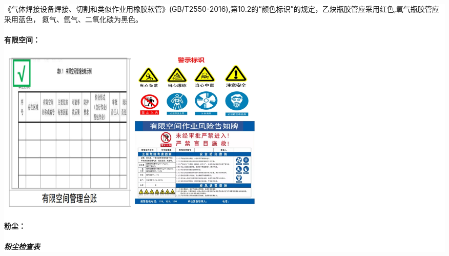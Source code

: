  《气体焊接设备焊接、切割和类似作业用橡胶软管》(GB/T2550-2016),第10.2的“颜色标识”的规定，乙炔瓶胶管应采用红色,氧气瓶胶管应采用蓝色， 氮气、氩气、二氧化碳为黑色。

#### 有限空间：

<img src="/img/yxkj_20231214195121.png" width="500px"/>

#### 粉尘：

##### 粉尘检查表
